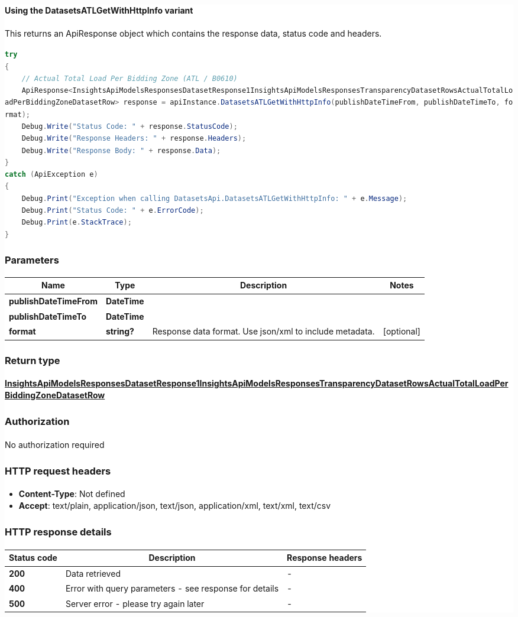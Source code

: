 #### Using the DatasetsATLGetWithHttpInfo variant
This returns an ApiResponse object which contains the response data, status code and headers.

```csharp
try
{
    // Actual Total Load Per Bidding Zone (ATL / B0610)
    ApiResponse<InsightsApiModelsResponsesDatasetResponse1InsightsApiModelsResponsesTransparencyDatasetRowsActualTotalLoadPerBiddingZoneDatasetRow> response = apiInstance.DatasetsATLGetWithHttpInfo(publishDateTimeFrom, publishDateTimeTo, format);
    Debug.Write("Status Code: " + response.StatusCode);
    Debug.Write("Response Headers: " + response.Headers);
    Debug.Write("Response Body: " + response.Data);
}
catch (ApiException e)
{
    Debug.Print("Exception when calling DatasetsApi.DatasetsATLGetWithHttpInfo: " + e.Message);
    Debug.Print("Status Code: " + e.ErrorCode);
    Debug.Print(e.StackTrace);
}
```

### Parameters

| Name | Type | Description | Notes |
|------|------|-------------|-------|
| **publishDateTimeFrom** | **DateTime** |  |  |
| **publishDateTimeTo** | **DateTime** |  |  |
| **format** | **string?** | Response data format. Use json/xml to include metadata. | [optional]  |

### Return type

[**InsightsApiModelsResponsesDatasetResponse1InsightsApiModelsResponsesTransparencyDatasetRowsActualTotalLoadPerBiddingZoneDatasetRow**](InsightsApiModelsResponsesDatasetResponse1InsightsApiModelsResponsesTransparencyDatasetRowsActualTotalLoadPerBiddingZoneDatasetRow.md)

### Authorization

No authorization required

### HTTP request headers

 - **Content-Type**: Not defined
 - **Accept**: text/plain, application/json, text/json, application/xml, text/xml, text/csv


### HTTP response details
| Status code | Description | Response headers |
|-------------|-------------|------------------|
| **200** | Data retrieved |  -  |
| **400** | Error with query parameters - see response for details |  -  |
| **500** | Server error - please try again later |  -  |
